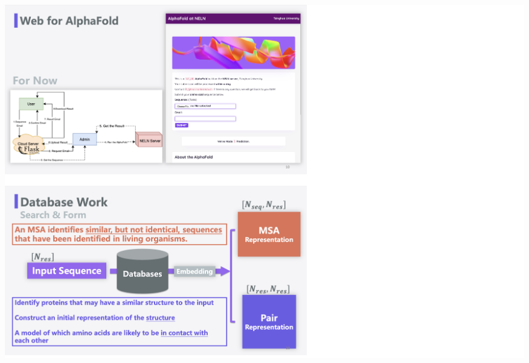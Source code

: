 <img src='/images/talks/2021_09_06_10.png' width="500px"> <br />

<img src='/images/talks/2021_09_06_20.png' width="500px"> <br />
